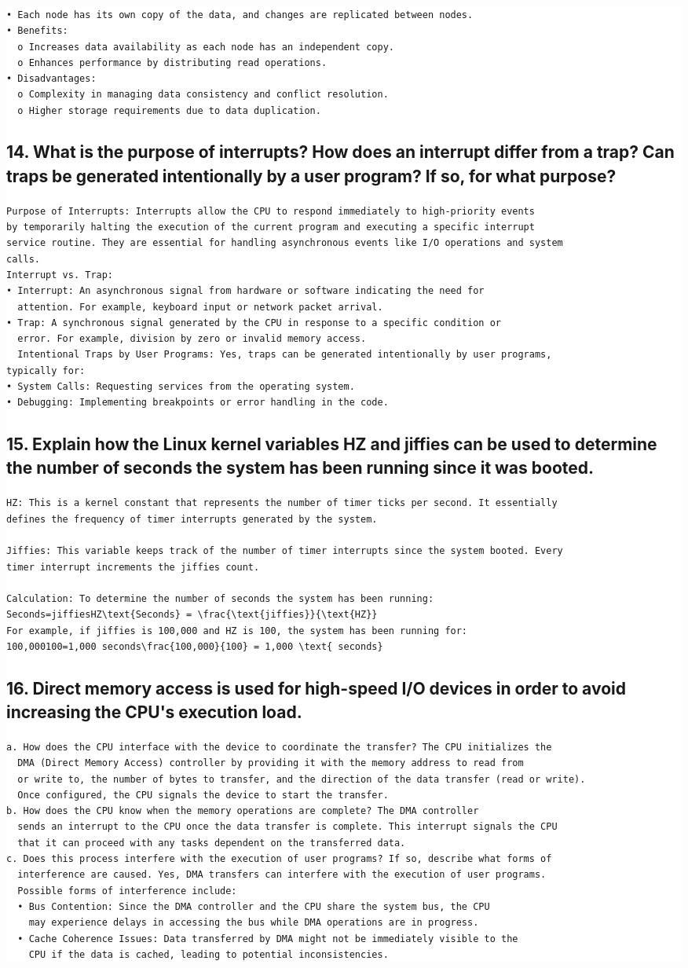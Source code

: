```
• Each node has its own copy of the data, and changes are replicated between nodes. 
• Benefits: 
  o Increases data availability as each node has an independent copy. 
  o Enhances performance by distributing read operations. 
• Disadvantages: 
  o Complexity in managing data consistency and conflict resolution. 
  o Higher storage requirements due to data duplication. 
```
## 14. What is the purpose of interrupts? How does an interrupt differ from a trap? Can traps be generated intentionally by a user program? If so, for what purpose?
```
Purpose of Interrupts: Interrupts allow the CPU to respond immediately to high-priority events 
by temporarily halting the execution of the current program and executing a specific interrupt 
service routine. They are essential for handling asynchronous events like I/O operations and system 
calls. 
Interrupt vs. Trap: 
• Interrupt: An asynchronous signal from hardware or software indicating the need for 
  attention. For example, keyboard input or network packet arrival. 
• Trap: A synchronous signal generated by the CPU in response to a specific condition or 
  error. For example, division by zero or invalid memory access. 
  Intentional Traps by User Programs: Yes, traps can be generated intentionally by user programs, 
typically for: 
• System Calls: Requesting services from the operating system. 
• Debugging: Implementing breakpoints or error handling in the code. 
```
## 15. Explain how the Linux kernel variables HZ and jiffies can be used to determine the number of seconds the system has been running since it was booted. 
```
HZ: This is a kernel constant that represents the number of timer ticks per second. It essentially 
defines the frequency of timer interrupts generated by the system. 

Jiffies: This variable keeps track of the number of timer interrupts since the system booted. Every 
timer interrupt increments the jiffies count. 

Calculation: To determine the number of seconds the system has been running: 
Seconds=jiffiesHZ\text{Seconds} = \frac{\text{jiffies}}{\text{HZ}} 
For example, if jiffies is 100,000 and HZ is 100, the system has been running for: 
100,000100=1,000 seconds\frac{100,000}{100} = 1,000 \text{ seconds} 
```
## 16. Direct memory access is used for high-speed I/O devices in order to avoid increasing the CPU's execution load.
```
a. How does the CPU interface with the device to coordinate the transfer? The CPU initializes the 
  DMA (Direct Memory Access) controller by providing it with the memory address to read from 
  or write to, the number of bytes to transfer, and the direction of the data transfer (read or write). 
  Once configured, the CPU signals the device to start the transfer. 
b. How does the CPU know when the memory operations are complete? The DMA controller 
  sends an interrupt to the CPU once the data transfer is complete. This interrupt signals the CPU 
  that it can proceed with any tasks dependent on the transferred data. 
c. Does this process interfere with the execution of user programs? If so, describe what forms of 
  interference are caused. Yes, DMA transfers can interfere with the execution of user programs. 
  Possible forms of interference include: 
  • Bus Contention: Since the DMA controller and the CPU share the system bus, the CPU 
    may experience delays in accessing the bus while DMA operations are in progress. 
  • Cache Coherence Issues: Data transferred by DMA might not be immediately visible to the 
    CPU if the data is cached, leading to potential inconsistencies. 
```